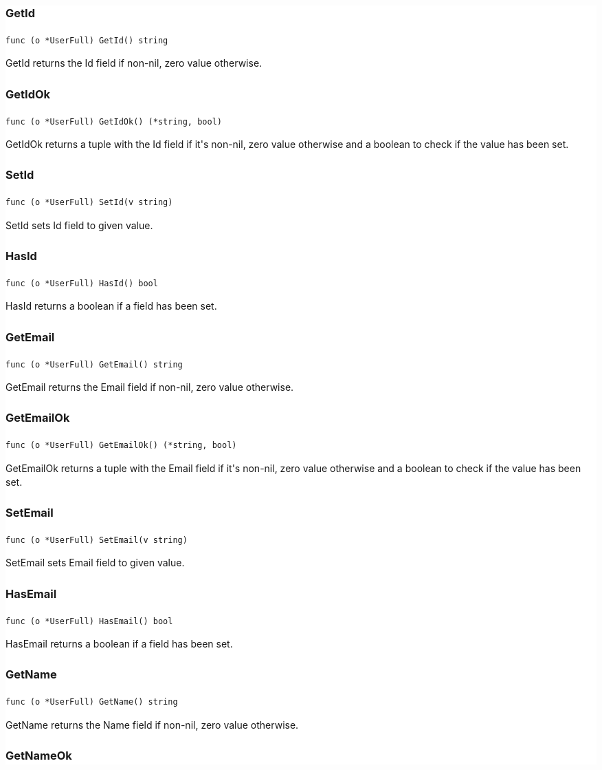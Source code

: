 ### GetId

`func (o *UserFull) GetId() string`

GetId returns the Id field if non-nil, zero value otherwise.

### GetIdOk

`func (o *UserFull) GetIdOk() (*string, bool)`

GetIdOk returns a tuple with the Id field if it's non-nil, zero value otherwise
and a boolean to check if the value has been set.

### SetId

`func (o *UserFull) SetId(v string)`

SetId sets Id field to given value.

### HasId

`func (o *UserFull) HasId() bool`

HasId returns a boolean if a field has been set.

### GetEmail

`func (o *UserFull) GetEmail() string`

GetEmail returns the Email field if non-nil, zero value otherwise.

### GetEmailOk

`func (o *UserFull) GetEmailOk() (*string, bool)`

GetEmailOk returns a tuple with the Email field if it's non-nil, zero value otherwise
and a boolean to check if the value has been set.

### SetEmail

`func (o *UserFull) SetEmail(v string)`

SetEmail sets Email field to given value.

### HasEmail

`func (o *UserFull) HasEmail() bool`

HasEmail returns a boolean if a field has been set.

### GetName

`func (o *UserFull) GetName() string`

GetName returns the Name field if non-nil, zero value otherwise.

### GetNameOk
